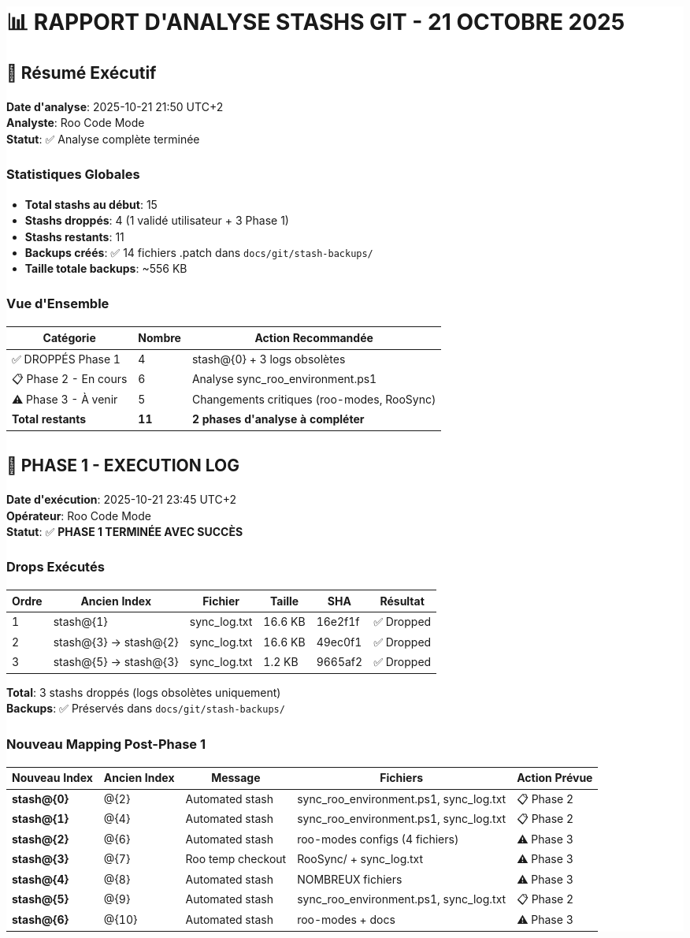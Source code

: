 # 📊 RAPPORT D'ANALYSE STASHS GIT - 21 OCTOBRE 2025

## 🎯 Résumé Exécutif

**Date d'analyse**: 2025-10-21 21:50 UTC+2  
**Analyste**: Roo Code Mode  
**Statut**: ✅ Analyse complète terminée

### Statistiques Globales

- **Total stashs au début**: 15
- **Stashs droppés**: 4 (1 validé utilisateur + 3 Phase 1)
- **Stashs restants**: 11
- **Backups créés**: ✅ 14 fichiers .patch dans `docs/git/stash-backups/`
- **Taille totale backups**: ~556 KB

### Vue d'Ensemble

| Catégorie | Nombre | Action Recommandée |
|-----------|--------|-------------------|
| ✅ DROPPÉS Phase 1 | 4 | stash@{0} + 3 logs obsolètes |
| 📋 Phase 2 - En cours | 6 | Analyse sync_roo_environment.ps1 |
| ⚠️ Phase 3 - À venir | 5 | Changements critiques (roo-modes, RooSync) |
| **Total restants** | **11** | **2 phases d'analyse à compléter** |

## 🚀 PHASE 1 - EXECUTION LOG

**Date d'exécution**: 2025-10-21 23:45 UTC+2  
**Opérateur**: Roo Code Mode  
**Statut**: ✅ **PHASE 1 TERMINÉE AVEC SUCCÈS**

### Drops Exécutés

| Ordre | Ancien Index | Fichier | Taille | SHA | Résultat |
|-------|--------------|---------|--------|-----|----------|
| 1 | stash@{1} | sync_log.txt | 16.6 KB | 16e2f1f | ✅ Dropped |
| 2 | stash@{3} → stash@{2} | sync_log.txt | 16.6 KB | 49ec0f1 | ✅ Dropped |
| 3 | stash@{5} → stash@{3} | sync_log.txt | 1.2 KB | 9665af2 | ✅ Dropped |

**Total**: 3 stashs droppés (logs obsolètes uniquement)  
**Backups**: ✅ Préservés dans `docs/git/stash-backups/`

### Nouveau Mapping Post-Phase 1

| Nouveau Index | Ancien Index | Message | Fichiers | Action Prévue |
|---------------|--------------|---------|----------|---------------|
| **stash@{0}** | @{2} | Automated stash | sync_roo_environment.ps1, sync_log.txt | 📋 Phase 2 |
| **stash@{1}** | @{4} | Automated stash | sync_roo_environment.ps1, sync_log.txt | 📋 Phase 2 |
| **stash@{2}** | @{6} | Automated stash | roo-modes configs (4 fichiers) | ⚠️ Phase 3 |
| **stash@{3}** | @{7} | Roo temp checkout | RooSync/ + sync_log.txt | ⚠️ Phase 3 |
| **stash@{4}** | @{8} | Automated stash | NOMBREUX fichiers | ⚠️ Phase 3 |
| **stash@{5}** | @{9} | Automated stash | sync_roo_environment.ps1, sync_log.txt | 📋 Phase 2 |
| **stash@{6}** | @{10} | Automated stash | roo-modes + docs | ⚠️ Phase 3 |